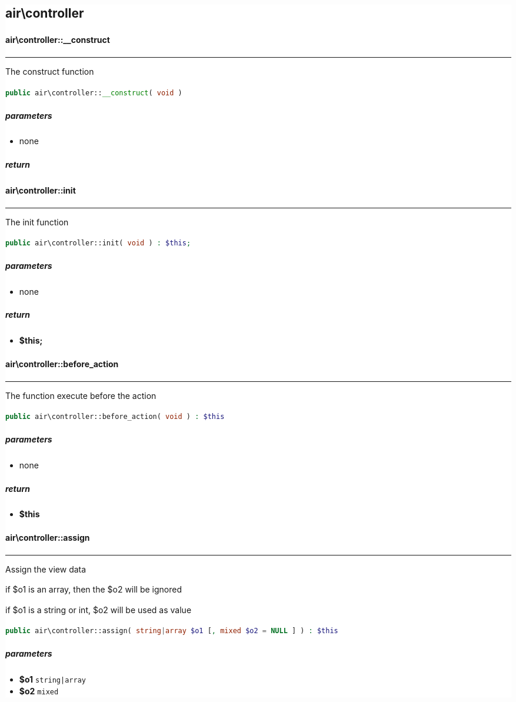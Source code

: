 
## air\controller
#### air\controller::__construct
---
 The construct function
```php
public air\controller::__construct( void )
```
##### parameters
* none

##### return



#### air\controller::init
---
 The init function
```php
public air\controller::init( void ) : $this;
```
##### parameters
* none

##### return
* **$this;**


#### air\controller::before_action
---
 The function execute before the action
```php
public air\controller::before_action( void ) : $this
```
##### parameters
* none

##### return
* **$this**


#### air\controller::assign
---
 Assign the view data

 if $o1 is an array, then the $o2 will be ignored

 if $o1 is a string or int, $o2 will be used as value
```php
public air\controller::assign( string|array $o1 [, mixed $o2 = NULL ] ) : $this
```
##### parameters
* **$o1**  `string|array`
* **$o2**  `mixed`
